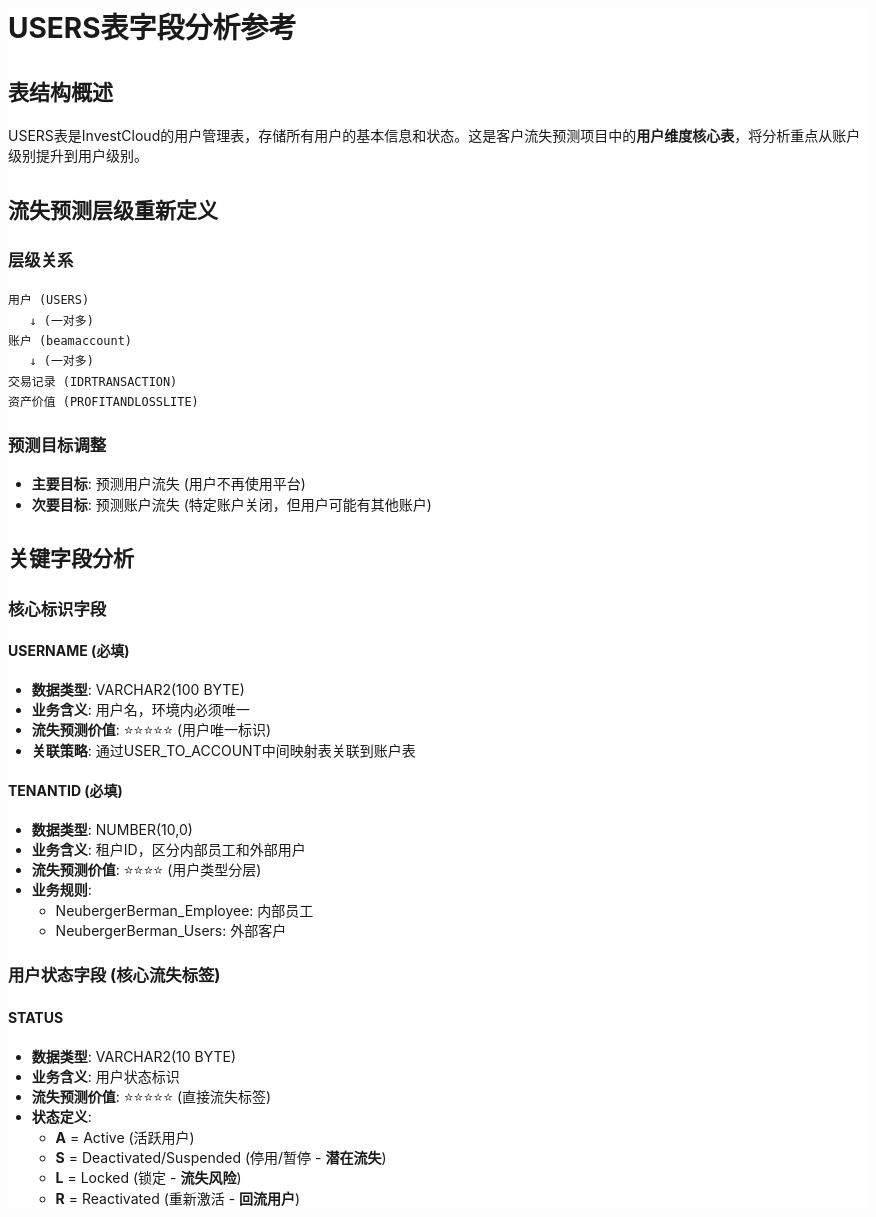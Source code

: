 # USERS表字段分析参考

## 表结构概述
USERS表是InvestCloud的用户管理表，存储所有用户的基本信息和状态。这是客户流失预测项目中的**用户维度核心表**，将分析重点从账户级别提升到用户级别。

## 流失预测层级重新定义

### 层级关系
```
用户 (USERS) 
   ↓ (一对多)
账户 (beamaccount)
   ↓ (一对多)  
交易记录 (IDRTRANSACTION)
资产价值 (PROFITANDLOSSLITE)
```

### 预测目标调整
- **主要目标**: 预测用户流失 (用户不再使用平台)
- **次要目标**: 预测账户流失 (特定账户关闭，但用户可能有其他账户)

## 关键字段分析

### 核心标识字段

#### USERNAME (必填)
- **数据类型**: VARCHAR2(100 BYTE)
- **业务含义**: 用户名，环境内必须唯一
- **流失预测价值**: ⭐⭐⭐⭐⭐ (用户唯一标识)
- **关联策略**: 通过USER_TO_ACCOUNT中间映射表关联到账户表

#### TENANTID (必填)
- **数据类型**: NUMBER(10,0)
- **业务含义**: 租户ID，区分内部员工和外部用户
- **流失预测价值**: ⭐⭐⭐⭐ (用户类型分层)
- **业务规则**: 
  - NeubergerBerman_Employee: 内部员工
  - NeubergerBerman_Users: 外部客户

### 用户状态字段 (核心流失标签)

#### STATUS
- **数据类型**: VARCHAR2(10 BYTE)
- **业务含义**: 用户状态标识
- **流失预测价值**: ⭐⭐⭐⭐⭐ (直接流失标签)
- **状态定义**:
  - **A** = Active (活跃用户)
  - **S** = Deactivated/Suspended (停用/暂停 - **潜在流失**)
  - **L** = Locked (锁定 - **流失风险**)
  - **R** = Reactivated (重新激活 - **回流用户**)
